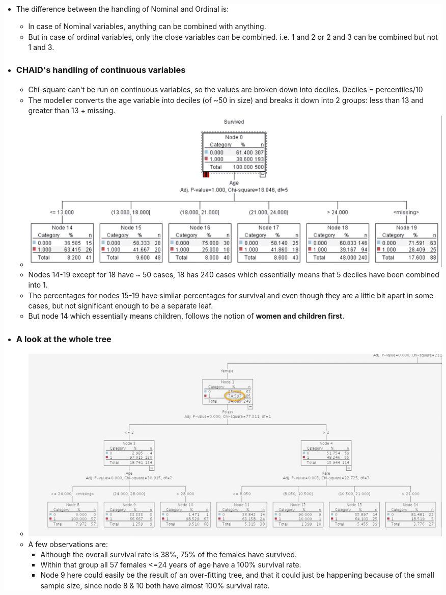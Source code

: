   * The difference between the handling of Nominal and Ordinal is:
    * In case of Nominal variables, anything can be combined with anything.
    * But in case of ordinal variables, only the close variables can be combined. i.e. 1 and 2 or 2 and 3 can be combined but not 1 and 3.

* ### CHAID's handling of continuous variables

  * Chi-square can't be run on continuous variables, so the values are broken down into deciles. Deciles = percentiles/10
  * The modeller converts the age variable into deciles (of ~50 in size) and breaks it down into 2 groups: less than 13 and greater than 13 + missing.
  * ![Sample with forced groups](images/forced_groups_conti_age_CHAID.png)
  * Nodes 14-19 except for 18 have ~ 50 cases, 18 has 240 cases which essentially means that 5 deciles have been combined into 1.
  * The percentages for nodes 15-19 have similar percentages for survival and even though they are a little bit apart in some cases, but not significant enough to be a separate leaf.
  * But node 14 which essentially means children, follows the notion of **women and children first**.

* ### A look at the whole tree

  * ![Female part of the generated CHAID tree](images/female_part_generated_CHAID_tree.png)
  * A few observations are:
    * Although the overall survival rate is 38%, 75% of the females have survived.
    * Within that group all 57 females <=24 years of age have a 100% survival rate.
    * Node 9 here could easily be the result of an over-fitting tree, and that it could just be happening because of the small sample size, since node 8 & 10 both have almost 100% survival rate.